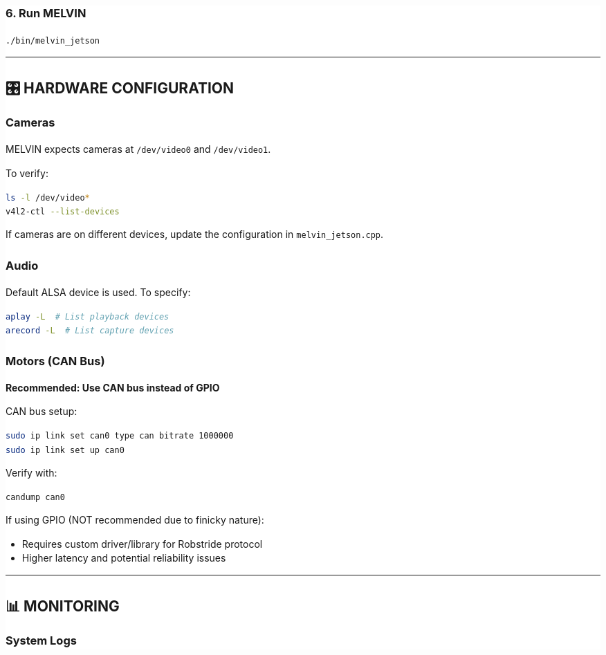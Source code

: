 ### 6. Run MELVIN

```bash
./bin/melvin_jetson
```

---

## 🎛️ **HARDWARE CONFIGURATION**

### Cameras

MELVIN expects cameras at `/dev/video0` and `/dev/video1`.

To verify:
```bash
ls -l /dev/video*
v4l2-ctl --list-devices
```

If cameras are on different devices, update the configuration in `melvin_jetson.cpp`.

### Audio

Default ALSA device is used. To specify:
```bash
aplay -L  # List playback devices
arecord -L  # List capture devices
```

### Motors (CAN Bus)

**Recommended: Use CAN bus instead of GPIO**

CAN bus setup:
```bash
sudo ip link set can0 type can bitrate 1000000
sudo ip link set up can0
```

Verify with:
```bash
candump can0
```

If using GPIO (NOT recommended due to finicky nature):
- Requires custom driver/library for Robstride protocol
- Higher latency and potential reliability issues

---

## 📊 **MONITORING**

### System Logs
